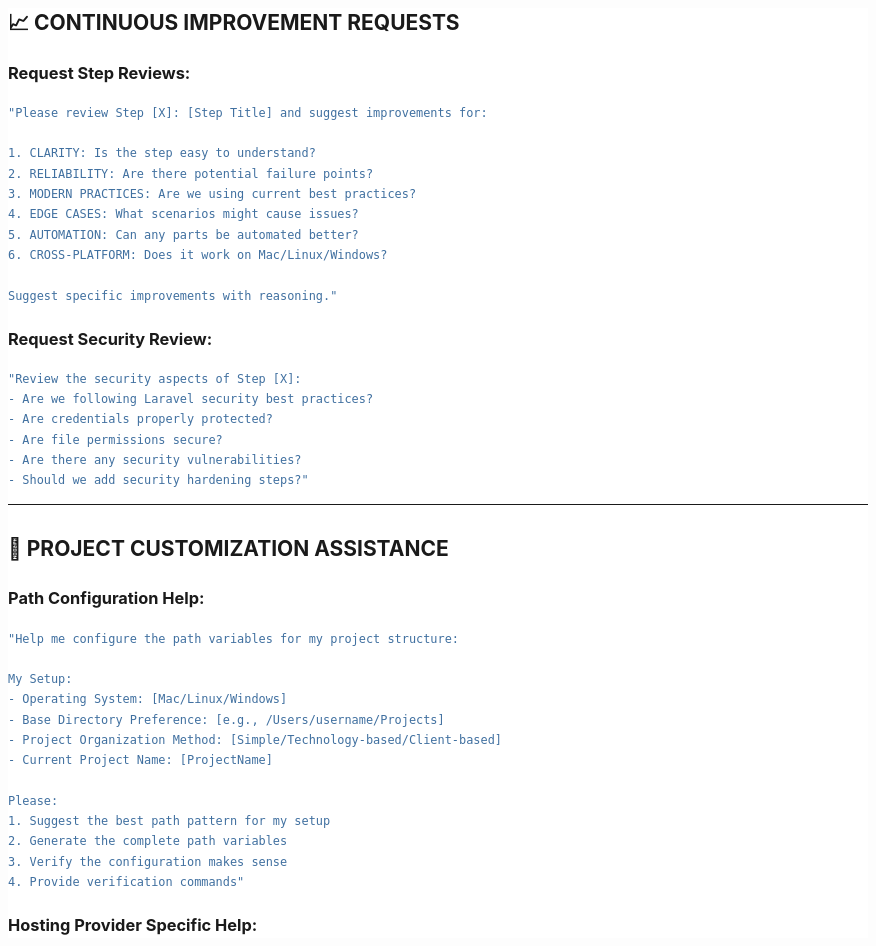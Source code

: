 
## **📈 CONTINUOUS IMPROVEMENT REQUESTS**

### **Request Step Reviews:**

```bash
"Please review Step [X]: [Step Title] and suggest improvements for:

1. CLARITY: Is the step easy to understand?
2. RELIABILITY: Are there potential failure points?
3. MODERN PRACTICES: Are we using current best practices?
4. EDGE CASES: What scenarios might cause issues?
5. AUTOMATION: Can any parts be automated better?
6. CROSS-PLATFORM: Does it work on Mac/Linux/Windows?

Suggest specific improvements with reasoning."
```

### **Request Security Review:**

```bash
"Review the security aspects of Step [X]:
- Are we following Laravel security best practices?
- Are credentials properly protected?
- Are file permissions secure?
- Are there any security vulnerabilities?
- Should we add security hardening steps?"
```

---

## **🔧 PROJECT CUSTOMIZATION ASSISTANCE**

### **Path Configuration Help:**

```bash
"Help me configure the path variables for my project structure:

My Setup:
- Operating System: [Mac/Linux/Windows]
- Base Directory Preference: [e.g., /Users/username/Projects]
- Project Organization Method: [Simple/Technology-based/Client-based]
- Current Project Name: [ProjectName]

Please:
1. Suggest the best path pattern for my setup
2. Generate the complete path variables
3. Verify the configuration makes sense
4. Provide verification commands"
```

### **Hosting Provider Specific Help:**

